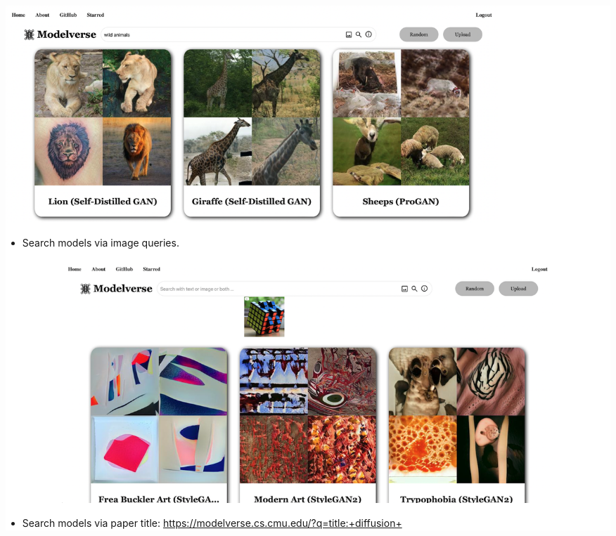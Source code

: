 <img src="images/text_search.png" width="700px"/>
</p>

- Search models via image queries.
<p align="center"> 
<img src="images/image_search.png" width="700px"/>
</p>


- Search models via paper title: https://modelverse.cs.cmu.edu/?q=title:+diffusion+
<p align="center"> 